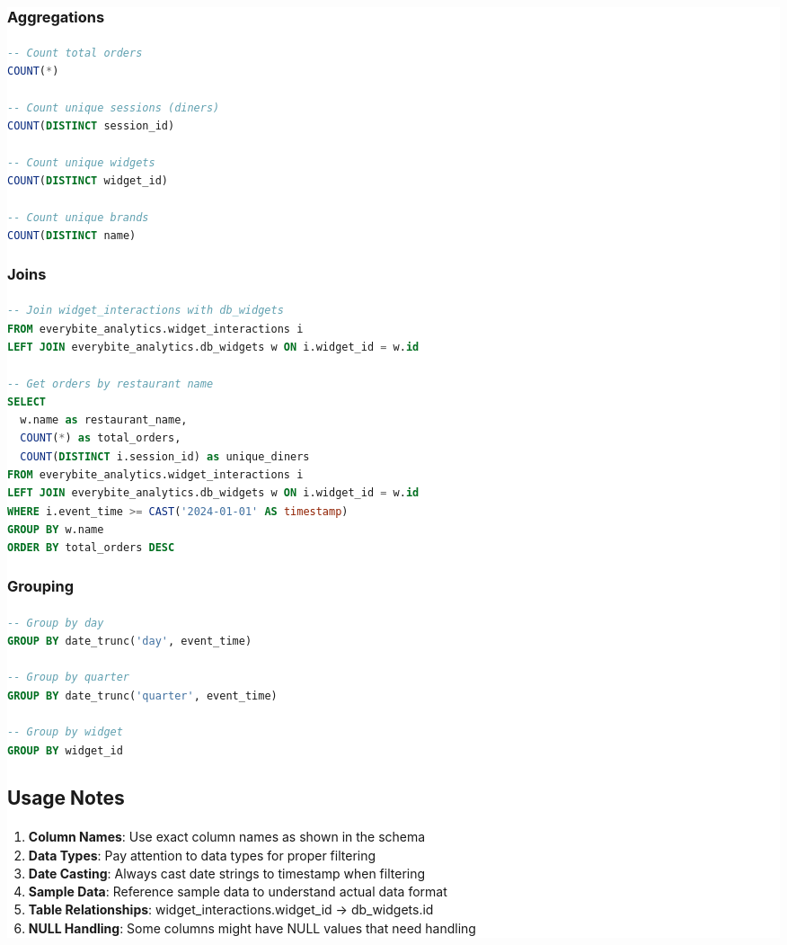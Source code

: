 ### Aggregations

```sql
-- Count total orders
COUNT(*)

-- Count unique sessions (diners)
COUNT(DISTINCT session_id)

-- Count unique widgets
COUNT(DISTINCT widget_id)

-- Count unique brands
COUNT(DISTINCT name)
```

### Joins

```sql
-- Join widget_interactions with db_widgets
FROM everybite_analytics.widget_interactions i
LEFT JOIN everybite_analytics.db_widgets w ON i.widget_id = w.id

-- Get orders by restaurant name
SELECT
  w.name as restaurant_name,
  COUNT(*) as total_orders,
  COUNT(DISTINCT i.session_id) as unique_diners
FROM everybite_analytics.widget_interactions i
LEFT JOIN everybite_analytics.db_widgets w ON i.widget_id = w.id
WHERE i.event_time >= CAST('2024-01-01' AS timestamp)
GROUP BY w.name
ORDER BY total_orders DESC
```

### Grouping

```sql
-- Group by day
GROUP BY date_trunc('day', event_time)

-- Group by quarter
GROUP BY date_trunc('quarter', event_time)

-- Group by widget
GROUP BY widget_id
```

## Usage Notes

1. **Column Names**: Use exact column names as shown in the schema
2. **Data Types**: Pay attention to data types for proper filtering
3. **Date Casting**: Always cast date strings to timestamp when filtering
4. **Sample Data**: Reference sample data to understand actual data format
5. **Table Relationships**: widget_interactions.widget_id → db_widgets.id
6. **NULL Handling**: Some columns might have NULL values that need handling
